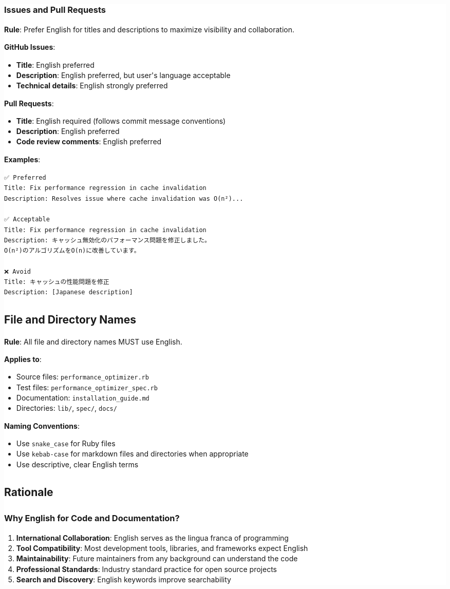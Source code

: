 ### Issues and Pull Requests

**Rule**: Prefer English for titles and descriptions to maximize visibility and collaboration.

**GitHub Issues**:
- **Title**: English preferred
- **Description**: English preferred, but user's language acceptable
- **Technical details**: English strongly preferred

**Pull Requests**:
- **Title**: English required (follows commit message conventions)
- **Description**: English preferred
- **Code review comments**: English preferred

**Examples**:
```
✅ Preferred
Title: Fix performance regression in cache invalidation
Description: Resolves issue where cache invalidation was O(n²)...

✅ Acceptable  
Title: Fix performance regression in cache invalidation
Description: キャッシュ無効化のパフォーマンス問題を修正しました。
O(n²)のアルゴリズムをO(n)に改善しています。

❌ Avoid
Title: キャッシュの性能問題を修正
Description: [Japanese description]
```

## File and Directory Names

**Rule**: All file and directory names MUST use English.

**Applies to**:
- Source files: `performance_optimizer.rb`
- Test files: `performance_optimizer_spec.rb`  
- Documentation: `installation_guide.md`
- Directories: `lib/`, `spec/`, `docs/`

**Naming Conventions**:
- Use `snake_case` for Ruby files
- Use `kebab-case` for markdown files and directories when appropriate
- Use descriptive, clear English terms

## Rationale

### Why English for Code and Documentation?

1. **International Collaboration**: English serves as the lingua franca of programming
2. **Tool Compatibility**: Most development tools, libraries, and frameworks expect English
3. **Maintainability**: Future maintainers from any background can understand the code
4. **Professional Standards**: Industry standard practice for open source projects
5. **Search and Discovery**: English keywords improve searchability
